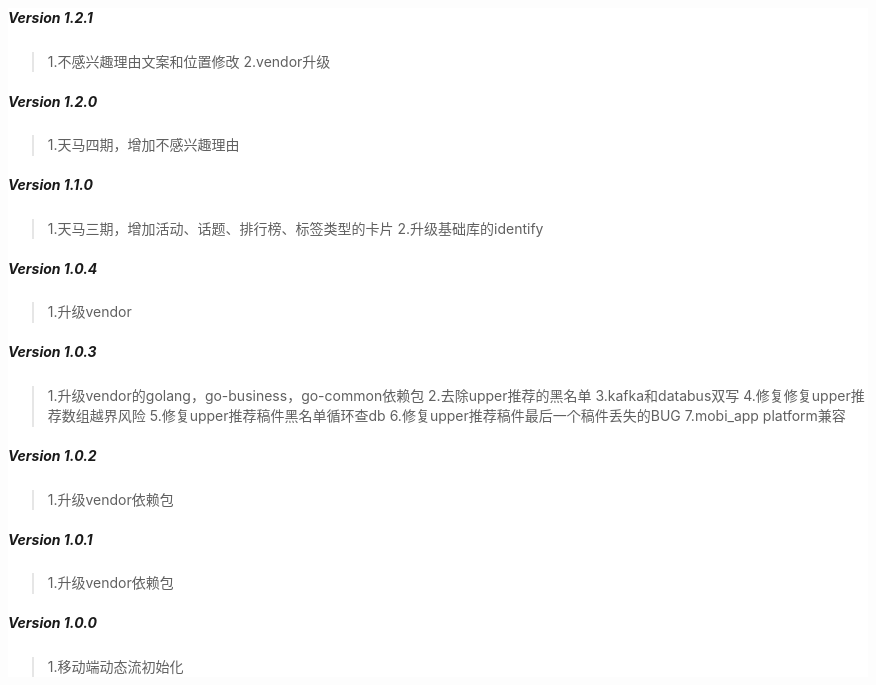 ##### Version 1.2.1

> 1.不感兴趣理由文案和位置修改
> 2.vendor升级

##### Version 1.2.0

> 1.天马四期，增加不感兴趣理由

##### Version 1.1.0

> 1.天马三期，增加活动、话题、排行榜、标签类型的卡片
> 2.升级基础库的identify

##### Version 1.0.4

> 1.升级vendor

##### Version 1.0.3

> 1.升级vendor的golang，go-business，go-common依赖包
> 2.去除upper推荐的黑名单
> 3.kafka和databus双写
> 4.修复修复upper推荐数组越界风险
> 5.修复upper推荐稿件黑名单循环查db
> 6.修复upper推荐稿件最后一个稿件丢失的BUG
> 7.mobi_app platform兼容

##### Version 1.0.2

> 1.升级vendor依赖包

##### Version 1.0.1

> 1.升级vendor依赖包

##### Version 1.0.0

> 1.移动端动态流初始化
